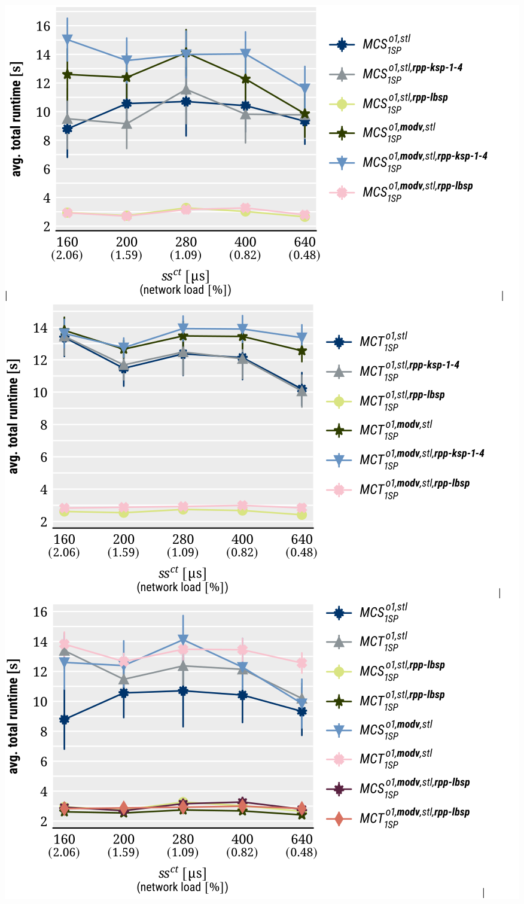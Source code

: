 |![['fattree']_ts[16]_fc[80]_fs[100]_lf[6]](mcs/TC-DS-ct_['fattree']_ts[16]_fc[80]_fs[100]_lf[6]__l_rt_total_leg-r1_1.1x1.1.svg "['fattree']_ts[16]_fc[80]_fs[100]_lf[6]")|![['fattree']_ts[16]_fc[80]_fs[100]_lf[6]](mct/TC-DS-ct_['fattree']_ts[16]_fc[80]_fs[100]_lf[6]__l_rt_total_leg-r1_1.1x1.1.svg
"['fattree']_ts[16]_fc[80]_fs[100]_lf[6]")|![['fattree']_ts[16]_fc[80]_fs[100]_lf[6]](mix/TC-DS-ct_['fattree']_ts[16]_fc[80]_fs[100]_lf[6]__l_rt_total_leg-r1_1.1x1.1.svg "['fattree']_ts[16]_fc[80]_fs[100]_lf[6]")|